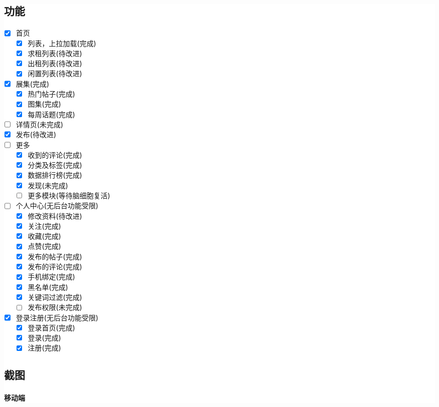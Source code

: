 ## 功能
- [x] 首页
 	- [x] 列表，上拉加载(完成)
 	- [x] 求租列表(待改进)
 	- [x] 出租列表(待改进)
 	- [x] 闲置列表(待改进)
- [x] 展集(完成)
 	- [x] 热门帖子(完成)
 	- [x] 图集(完成)
 	- [x] 每周话题(完成)
- [ ] 详情页(未完成)
- [x] 发布(待改进)
- [ ] 更多
	- [x] 收到的评论(完成)
	- [x] 分类及标签(完成)
	- [x] 数据排行榜(完成)
	- [x] 发现(未完成)
	- [ ] 更多模块(等待脑细胞复活)
- [ ] 个人中心(无后台功能受限)
	- [x] 修改资料(待改进)
	- [x] 关注(完成)
	- [x] 收藏(完成)
	- [x] 点赞(完成)
	- [x] 发布的帖子(完成)
	- [x] 发布的评论(完成)
	- [x] 手机绑定(完成)
	- [x] 黑名单(完成)
	- [x] 关键词过滤(完成)
	- [ ] 发布权限(未完成)
- [x] 登录注册(无后台功能受限)
	- [x] 登录首页(完成)
	- [x] 登录(完成)
	- [x] 注册(完成)

## 截图

#### 移动端